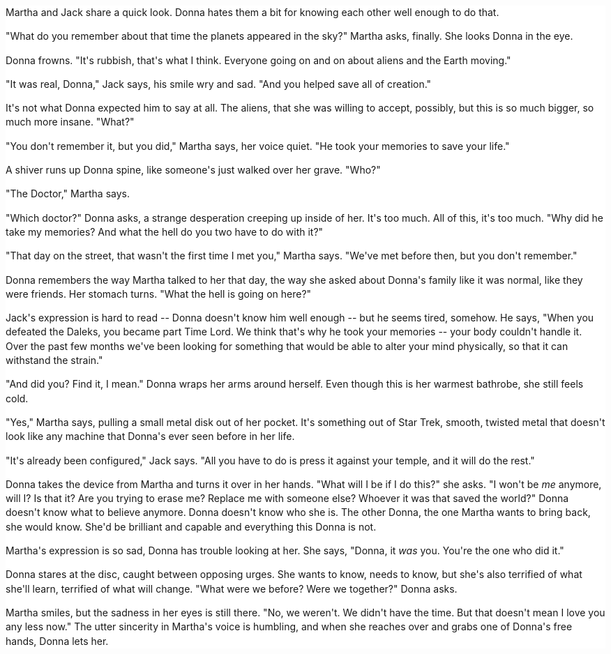 Martha and Jack share a quick look. Donna hates them a bit for knowing each other well enough to do that.

"What do you remember about that time the planets appeared in the sky?" Martha asks, finally. She looks Donna in the eye.

Donna frowns. "It's rubbish, that's what I think. Everyone going on and on about aliens and the Earth moving."

"It was real, Donna," Jack says, his smile wry and sad. "And you helped save all of creation."

It's not what Donna expected him to say at all. The aliens, that she was willing to accept, possibly, but this is so much bigger, so much more insane. "What?"

"You don't remember it, but you did," Martha says, her voice quiet. "He took your memories to save your life."

A shiver runs up Donna spine, like someone's just walked over her grave. "Who?"

"The Doctor," Martha says.

"Which doctor?" Donna asks, a strange desperation creeping up inside of her. It's too much. All of this, it's too much. "Why did he take my memories? And what the hell do you two have to do with it?"

"That day on the street, that wasn't the first time I met you," Martha says. "We've met before then, but you don't remember."

Donna remembers the way Martha talked to her that day, the way she asked about Donna's family like it was normal, like they were friends. Her stomach turns. "What the hell is going on here?"

Jack's expression is hard to read -- Donna doesn't know him well enough -- but he seems tired, somehow. He says, "When you defeated the Daleks, you became part Time Lord. We think that's why he took your memories -- your body couldn't handle it. Over the past few months we've been looking for something that would be able to alter your mind physically, so that it can withstand the strain."

"And did you? Find it, I mean." Donna wraps her arms around herself. Even though this is her warmest bathrobe, she still feels cold.

"Yes," Martha says, pulling a small metal disk out of her pocket. It's something out of Star Trek, smooth, twisted metal that doesn't look like any machine that Donna's ever seen before in her life.

"It's already been configured," Jack says. "All you have to do is press it against your temple, and it will do the rest."

Donna takes the device from Martha and turns it over in her hands. "What will I be if I do this?" she asks. "I won't be *me* anymore, will I? Is that it? Are you trying to erase me? Replace me with someone else? Whoever it was that saved the world?" Donna doesn't know what to believe anymore. Donna doesn't know who she is. The other Donna, the one Martha wants to bring back, she would know. She'd be brilliant and capable and everything this Donna is not.

Martha's expression is so sad, Donna has trouble looking at her. She says, "Donna, it *was* you. You're the one who did it."

Donna stares at the disc, caught between opposing urges. She wants to know, needs to know, but she's also terrified of what she'll learn, terrified of what will change. "What were we before? Were we together?" Donna asks.

Martha smiles, but the sadness in her eyes is still there. "No, we weren't. We didn't have the time. But that doesn't mean I love you any less now." The utter sincerity in Martha's voice is humbling, and when she reaches over and grabs one of Donna's free hands, Donna lets her.
